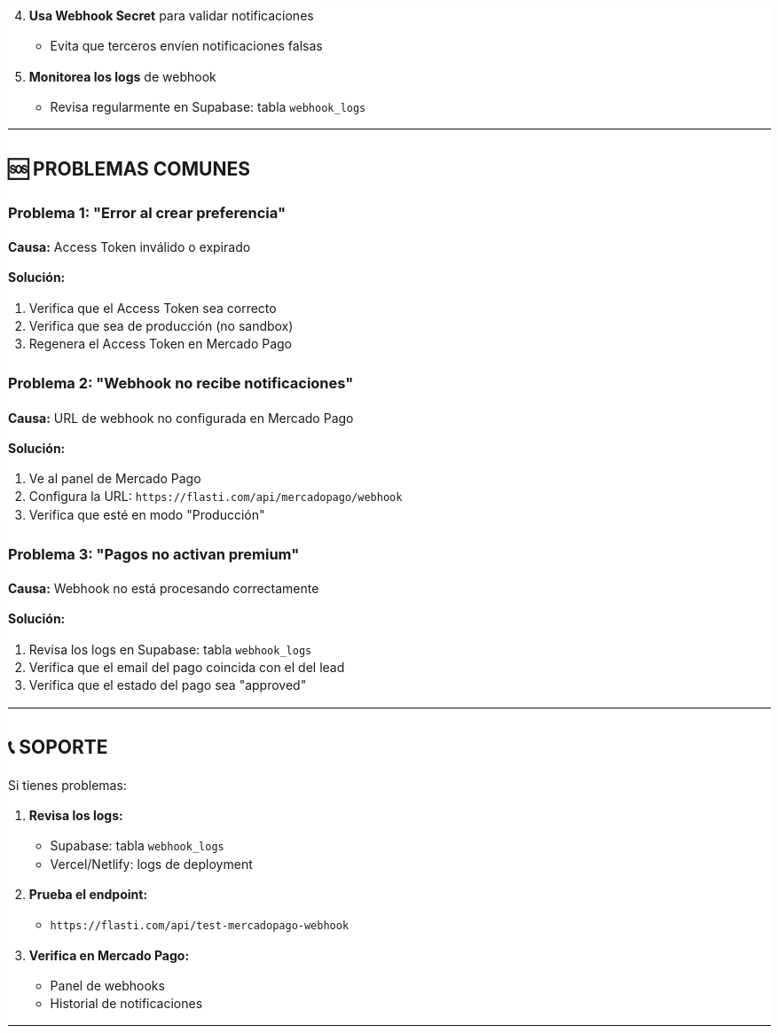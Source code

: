 4. **Usa Webhook Secret** para validar notificaciones
   - Evita que terceros envíen notificaciones falsas

5. **Monitorea los logs** de webhook
   - Revisa regularmente en Supabase: tabla `webhook_logs`

---

## 🆘 PROBLEMAS COMUNES

### Problema 1: "Error al crear preferencia"

**Causa:** Access Token inválido o expirado

**Solución:**
1. Verifica que el Access Token sea correcto
2. Verifica que sea de producción (no sandbox)
3. Regenera el Access Token en Mercado Pago

### Problema 2: "Webhook no recibe notificaciones"

**Causa:** URL de webhook no configurada en Mercado Pago

**Solución:**
1. Ve al panel de Mercado Pago
2. Configura la URL: `https://flasti.com/api/mercadopago/webhook`
3. Verifica que esté en modo "Producción"

### Problema 3: "Pagos no activan premium"

**Causa:** Webhook no está procesando correctamente

**Solución:**
1. Revisa los logs en Supabase: tabla `webhook_logs`
2. Verifica que el email del pago coincida con el del lead
3. Verifica que el estado del pago sea "approved"

---

## 📞 SOPORTE

Si tienes problemas:

1. **Revisa los logs:**
   - Supabase: tabla `webhook_logs`
   - Vercel/Netlify: logs de deployment

2. **Prueba el endpoint:**
   - `https://flasti.com/api/test-mercadopago-webhook`

3. **Verifica en Mercado Pago:**
   - Panel de webhooks
   - Historial de notificaciones

---
